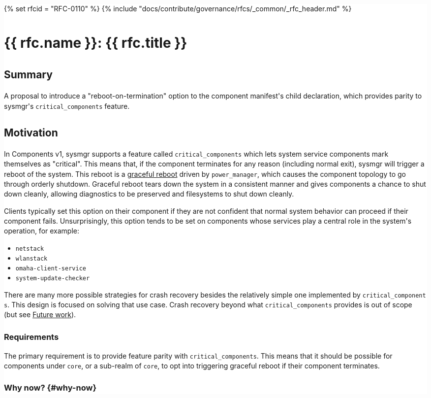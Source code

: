 
{% set rfcid = "RFC-0110" %}
{% include "docs/contribute/governance/rfcs/_common/_rfc_header.md" %}
# {{ rfc.name }}: {{ rfc.title }}






## Summary

A proposal to introduce a "reboot-on-termination" option to the component
manifest's child declaration, which provides parity to sysmgr's
`critical_components` feature.

## Motivation

In Components v1, sysmgr supports a
feature called `critical_components` which lets
system service components mark themselves as "critical". This means that, if the
component terminates for any reason (including normal exit), sysmgr will trigger
a reboot of the system. This reboot is a [graceful reboot][doc-graceful-reboot]
driven by `power_manager`, which causes the component topology to go through
orderly shutdown. Graceful reboot tears down the system in a consistent manner
and gives components a chance to shut down cleanly, allowing diagnostics to be
preserved and filesystems to shut down cleanly.

Clients typically set this option on their component if they are not confident
that normal system behavior can proceed if their component fails.
Unsurprisingly, this option tends to be set on components whose services play a
central role in the system's operation, for example:

-   `netstack`
-   `wlanstack`
-   `omaha-client-service`
-   `system-update-checker`

There are many more possible strategies for crash recovery besides the
relatively simple one implemented by `critical_components`. This design is
focused on solving that use case. Crash recovery beyond what
`critical_components` provides is out of scope (but see
[Future work](#future-work)).

### Requirements

The primary requirement is to provide feature parity with `critical_components`.
This means that it should be possible for components under `core`, or a
sub-realm of `core`, to opt into triggering graceful reboot if their component
terminates.

### Why now? {#why-now}


[fidl-childdecl]: https://fuchsia.dev/reference/fidl/fuchsia.sys2#fuchsia.sys2/ChildDecl
[fidl-destroy]: https://fuchsia.dev/reference/fidl/fuchsia.sys2#fuchsia.sys2/Realm.DestroyChild
[fidl-reboot]: https://fuchsia.dev/reference/fidl/fuchsia.hardware.power.statecontrol#fuchsia.hardware.power.statecontrol/Admin.Reboot
[fidl-shutdown]: https://fuchsia.dev/reference/fidl/fuchsia.sys2#fuchsia.sys2/SystemController.Shutdown
[doc-graceful-reboot]: /docs/concepts/process/why_fuchsia_devices_reboot.md#graceful_reboot
[doc-main-process-critical]: /docs/concepts/components/v2/elf_runner.md#using_the_elf_runner
[doc-manifests]: /docs/concepts/components/v2/component_manifests.md
[doc-migration-guide]: /docs/development/components/v2/migration/README.md
[gerrit-rfc-component-events]: https://fuchsia-review.googlesource.com/c/fuchsia/+/535692
[gerrit-system-critical-prototype]: https://fuchsia-review.googlesource.com/c/fuchsia/+/539915
[git-restricted-features]: https://fuchsia.googlesource.com/fuchsia/+/refs/heads/main/tools/cmc/build/restricted_features